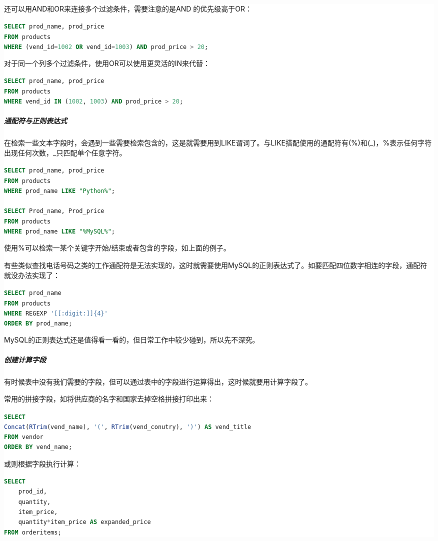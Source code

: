 还可以用AND和OR来连接多个过滤条件，需要注意的是AND 的优先级高于OR：

```SQL
SELECT prod_name, prod_price
FROM products
WHERE (vend_id=1002 OR vend_id=1003) AND prod_price > 20;
```

对于同一个列多个过滤条件，使用OR可以使用更灵活的IN来代替：

```SQL
SELECT prod_name, prod_price
FROM products
WHERE vend_id IN (1002, 1003) AND prod_price > 20;
```

##### 通配符与正则表达式

在检索一些文本字段时，会遇到一些需要检索包含的，这是就需要用到LIKE谓词了。与LIKE搭配使用的通配符有(%)和(\_)，%表示任何字符出现任何次数，\_只匹配单个任意字符。

```SQL
SELECT prod_name, prod_price
FROM products
WHERE prod_name LIKE "Python%";

SELECT Prod_name, Prod_price
FROM products
WHERE prod_name LIKE "%MySQL%";
```

使用%可以检索一某个关键字开始/结束或者包含的字段，如上面的例子。

有些类似查找电话号码之类的工作通配符是无法实现的，这时就需要使用MySQL的正则表达式了。如要匹配四位数字相连的字段，通配符就没办法实现了：

```SQL
SELECT prod_name
FROM products
WHERE REGEXP '[[:digit:]]{4}'
ORDER BY prod_name;
```

MySQL的正则表达式还是值得看一看的，但日常工作中较少碰到，所以先不深究。

##### 创建计算字段

有时候表中没有我们需要的字段，但可以通过表中的字段进行运算得出，这时候就要用计算字段了。

常用的拼接字段，如将供应商的名字和国家去掉空格拼接打印出来：

```SQL
SELECT
Concat(RTrim(vend_name), '(', RTrim(vend_conutry), ')') AS vend_title
FROM vendor
ORDER BY vend_name;
```

或则根据字段执行计算：

```SQL
SELECT
    prod_id,
    quantity,
    item_price,
    quantity*item_price AS expanded_price
FROM orderitems;
```
